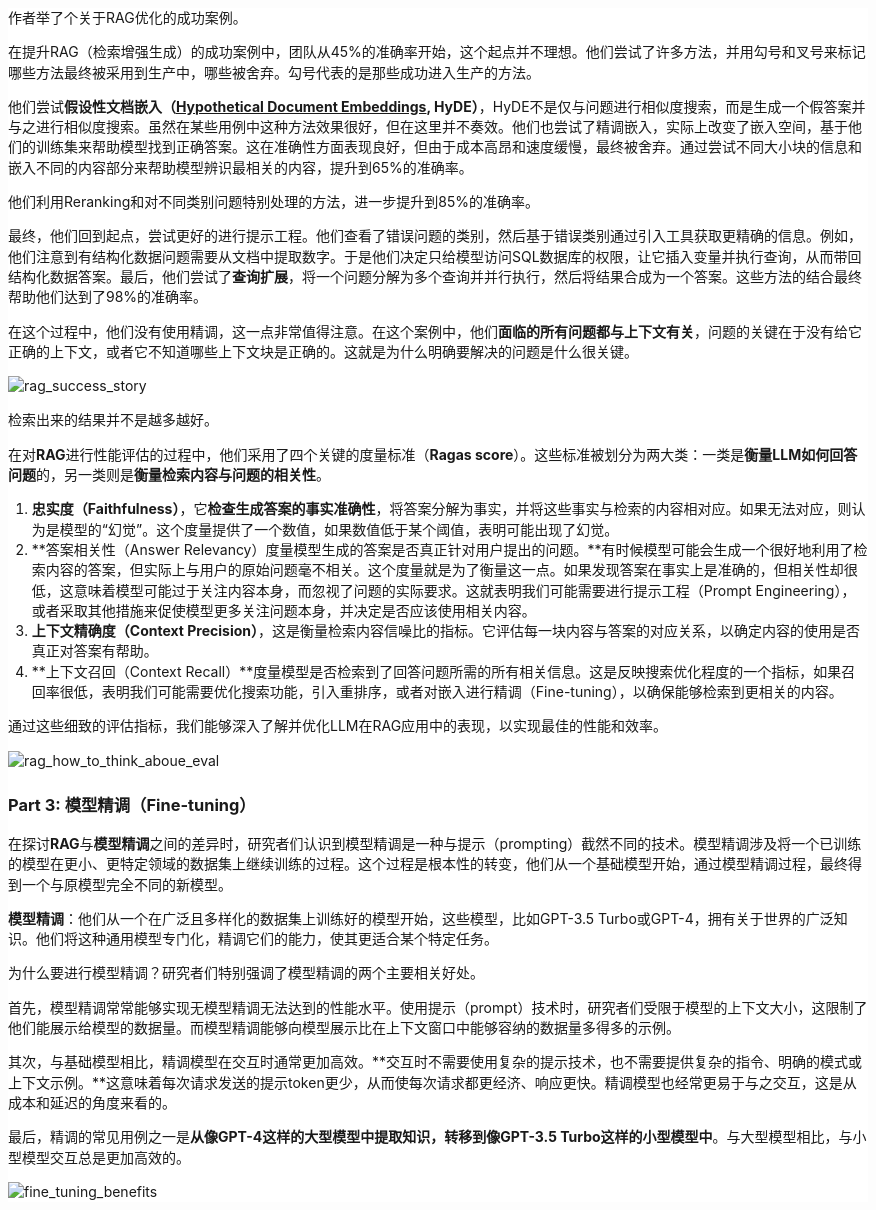 作者举了个关于RAG优化的成功案例。

在提升RAG（检索增强生成）的成功案例中，团队从45%的准确率开始，这个起点并不理想。他们尝试了许多方法，并用勾号和叉号来标记哪些方法最终被采用到生产中，哪些被舍弃。勾号代表的是那些成功进入生产的方法。

他们尝试**假设性文档嵌入（[Hypothetical Document Embeddings](https://wfhbrian.com/revolutionizing-search-how-hypothetical-document-embeddings-hyde-can-save-time-and-increase-productivity/), HyDE）**，HyDE不是仅与问题进行相似度搜索，而是生成一个假答案并与之进行相似度搜索。虽然在某些用例中这种方法效果很好，但在这里并不奏效。他们也尝试了精调嵌入，实际上改变了嵌入空间，基于他们的训练集来帮助模型找到正确答案。这在准确性方面表现良好，但由于成本高昂和速度缓慢，最终被舍弃。通过尝试不同大小块的信息和嵌入不同的内容部分来帮助模型辨识最相关的内容，提升到65%的准确率。

他们利用Reranking和对不同类别问题特别处理的方法，进一步提升到85%的准确率。

最终，他们回到起点，尝试更好的进行提示工程。他们查看了错误问题的类别，然后基于错误类别通过引入工具获取更精确的信息。例如，他们注意到有结构化数据问题需要从文档中提取数字。于是他们决定只给模型访问SQL数据库的权限，让它插入变量并执行查询，从而带回结构化数据答案。最后，他们尝试了**查询扩展**，将一个问题分解为多个查询并并行执行，然后将结果合成为一个答案。这些方法的结合最终帮助他们达到了98%的准确率。

在这个过程中，他们没有使用精调，这一点非常值得注意。在这个案例中，他们**面临的所有问题都与上下文有关**，问题的关键在于没有给它正确的上下文，或者它不知道哪些上下文块是正确的。这就是为什么明确要解决的问题是什么很关键。

<img src="../img/rag_success_story.png" alt="rag_success_story" style="width:600px" />

检索出来的结果并不是越多越好。

在对**RAG**进行性能评估的过程中，他们采用了四个关键的度量标准（**Ragas score**）。这些标准被划分为两大类：一类是**衡量LLM如何回答问题**的，另一类则是**衡量检索内容与问题的相关性**。

1. **忠实度（Faithfulness）**，它**检查生成答案的事实准确性**，将答案分解为事实，并将这些事实与检索的内容相对应。如果无法对应，则认为是模型的“幻觉”。这个度量提供了一个数值，如果数值低于某个阈值，表明可能出现了幻觉。
2. **答案相关性（Answer Relevancy）度量模型生成的答案是否真正针对用户提出的问题。**有时候模型可能会生成一个很好地利用了检索内容的答案，但实际上与用户的原始问题毫不相关。这个度量就是为了衡量这一点。如果发现答案在事实上是准确的，但相关性却很低，这意味着模型可能过于关注内容本身，而忽视了问题的实际要求。这就表明我们可能需要进行提示工程（Prompt Engineering），或者采取其他措施来促使模型更多关注问题本身，并决定是否应该使用相关内容。
3. **上下文精确度（Context Precision）**，这是衡量检索内容信噪比的指标。它评估每一块内容与答案的对应关系，以确定内容的使用是否真正对答案有帮助。
4. **上下文召回（Context Recall）**度量模型是否检索到了回答问题所需的所有相关信息。这是反映搜索优化程度的一个指标，如果召回率很低，表明我们可能需要优化搜索功能，引入重排序，或者对嵌入进行精调（Fine-tuning），以确保能够检索到更相关的内容。

通过这些细致的评估指标，我们能够深入了解并优化LLM在RAG应用中的表现，以实现最佳的性能和效率。

<img src="../img/rag_how_to_think_aboue_eval.png" alt="rag_how_to_think_aboue_eval" style="width:800px" />

### Part 3: 模型精调（Fine-tuning）

在探讨**RAG**与**模型精调**之间的差异时，研究者们认识到模型精调是一种与提示（prompting）截然不同的技术。模型精调涉及将一个已训练的模型在更小、更特定领域的数据集上继续训练的过程。这个过程是根本性的转变，他们从一个基础模型开始，通过模型精调过程，最终得到一个与原模型完全不同的新模型。

**模型精调**：他们从一个在广泛且多样化的数据集上训练好的模型开始，这些模型，比如GPT-3.5 Turbo或GPT-4，拥有关于世界的广泛知识。他们将这种通用模型专门化，精调它们的能力，使其更适合某个特定任务。

为什么要进行模型精调？研究者们特别强调了模型精调的两个主要相关好处。

首先，模型精调常常能够实现无模型精调无法达到的性能水平。使用提示（prompt）技术时，研究者们受限于模型的上下文大小，这限制了他们能展示给模型的数据量。而模型精调能够向模型展示比在上下文窗口中能够容纳的数据量多得多的示例。

其次，与基础模型相比，精调模型在交互时通常更加高效。**交互时不需要使用复杂的提示技术，也不需要提供复杂的指令、明确的模式或上下文示例。**这意味着每次请求发送的提示token更少，从而使每次请求都更经济、响应更快。精调模型也经常更易于与之交互，这是从成本和延迟的角度来看的。

最后，精调的常见用例之一是**从像GPT-4这样的大型模型中提取知识，转移到像GPT-3.5 Turbo这样的小型模型中**。与大型模型相比，与小型模型交互总是更加高效的。

<img src="../img/fine_tuning_benefits.png" alt="fine_tuning_benefits" style="width:600px" />
